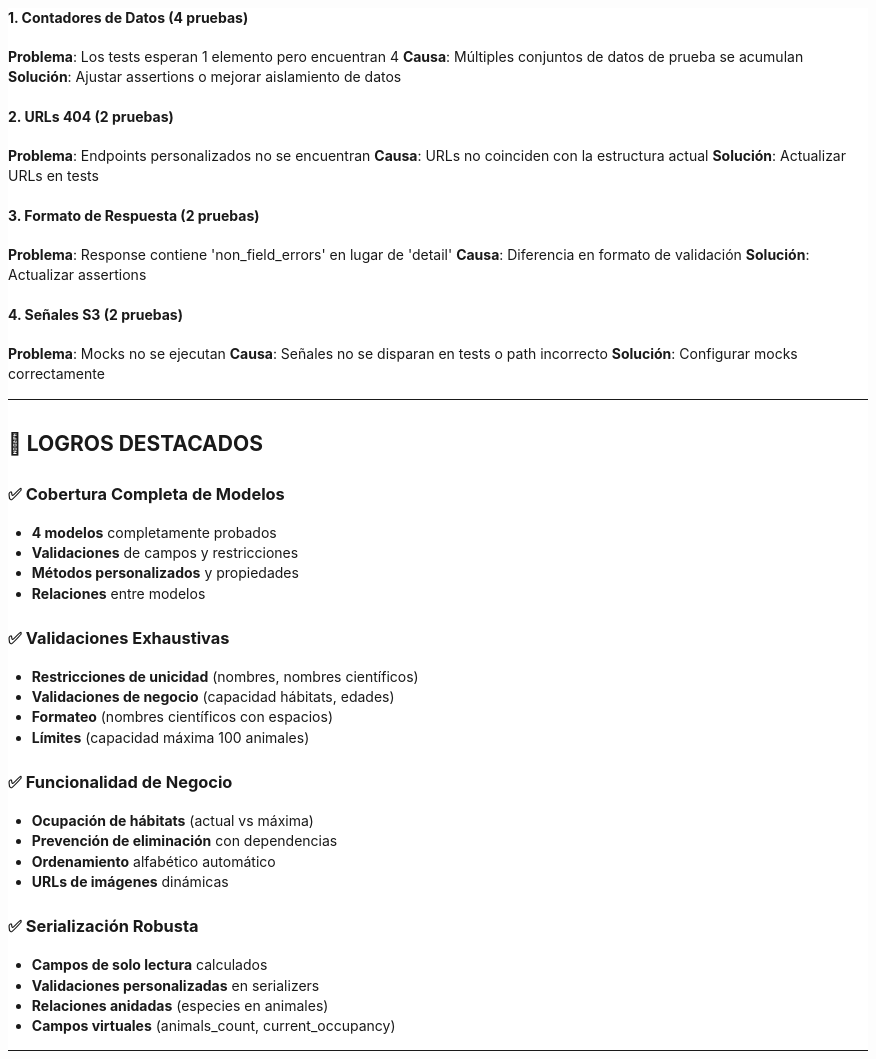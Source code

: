 #### 1. **Contadores de Datos (4 pruebas)**
**Problema**: Los tests esperan 1 elemento pero encuentran 4
**Causa**: Múltiples conjuntos de datos de prueba se acumulan
**Solución**: Ajustar assertions o mejorar aislamiento de datos

#### 2. **URLs 404 (2 pruebas)**
**Problema**: Endpoints personalizados no se encuentran
**Causa**: URLs no coinciden con la estructura actual
**Solución**: Actualizar URLs en tests

#### 3. **Formato de Respuesta (2 pruebas)**
**Problema**: Response contiene 'non_field_errors' en lugar de 'detail'
**Causa**: Diferencia en formato de validación
**Solución**: Actualizar assertions

#### 4. **Señales S3 (2 pruebas)**
**Problema**: Mocks no se ejecutan
**Causa**: Señales no se disparan en tests o path incorrecto
**Solución**: Configurar mocks correctamente

---

## 🎉 **LOGROS DESTACADOS**

### ✅ **Cobertura Completa de Modelos**
- **4 modelos** completamente probados
- **Validaciones** de campos y restricciones
- **Métodos personalizados** y propiedades
- **Relaciones** entre modelos

### ✅ **Validaciones Exhaustivas**
- **Restricciones de unicidad** (nombres, nombres científicos)
- **Validaciones de negocio** (capacidad hábitats, edades)
- **Formateo** (nombres científicos con espacios)
- **Límites** (capacidad máxima 100 animales)

### ✅ **Funcionalidad de Negocio**
- **Ocupación de hábitats** (actual vs máxima)
- **Prevención de eliminación** con dependencias
- **Ordenamiento** alfabético automático
- **URLs de imágenes** dinámicas

### ✅ **Serialización Robusta**
- **Campos de solo lectura** calculados
- **Validaciones personalizadas** en serializers
- **Relaciones anidadas** (especies en animales)
- **Campos virtuales** (animals_count, current_occupancy)

---

